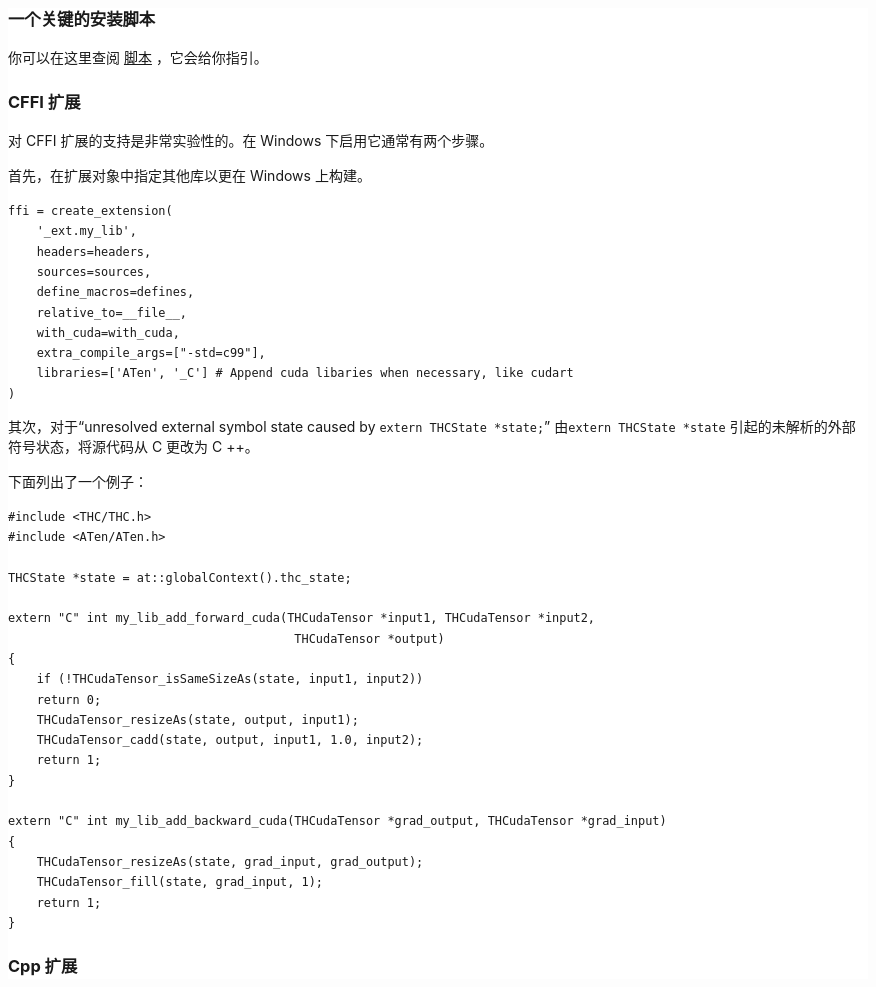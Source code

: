 ### 一个关键的安装脚本

你可以在这里查阅 [脚本](https://github.com/peterjc123/pytorch-scripts) ，它会给你指引。

### CFFI 扩展

对 CFFI 扩展的支持是非常实验性的。在 Windows 下启用它通常有两个步骤。

首先，在扩展对象中指定其他库以更在 Windows 上构建。

```
ffi = create_extension(
    '_ext.my_lib',
    headers=headers,
    sources=sources,
    define_macros=defines,
    relative_to=__file__,
    with_cuda=with_cuda,
    extra_compile_args=["-std=c99"],
    libraries=['ATen', '_C'] # Append cuda libaries when necessary, like cudart
) 
```

其次，对于“unresolved external symbol state caused by `extern THCState *state;`” 由`extern THCState *state` 引起的未解析的外部符号状态，将源代码从 C 更改为 C ++。

下面列出了一个例子：

```
#include <THC/THC.h>
#include <ATen/ATen.h>

THCState *state = at::globalContext().thc_state;

extern "C" int my_lib_add_forward_cuda(THCudaTensor *input1, THCudaTensor *input2,
                                        THCudaTensor *output)
{
    if (!THCudaTensor_isSameSizeAs(state, input1, input2))
    return 0;
    THCudaTensor_resizeAs(state, output, input1);
    THCudaTensor_cadd(state, output, input1, 1.0, input2);
    return 1;
}

extern "C" int my_lib_add_backward_cuda(THCudaTensor *grad_output, THCudaTensor *grad_input)
{
    THCudaTensor_resizeAs(state, grad_input, grad_output);
    THCudaTensor_fill(state, grad_input, 1);
    return 1;
} 
```

### Cpp 扩展
